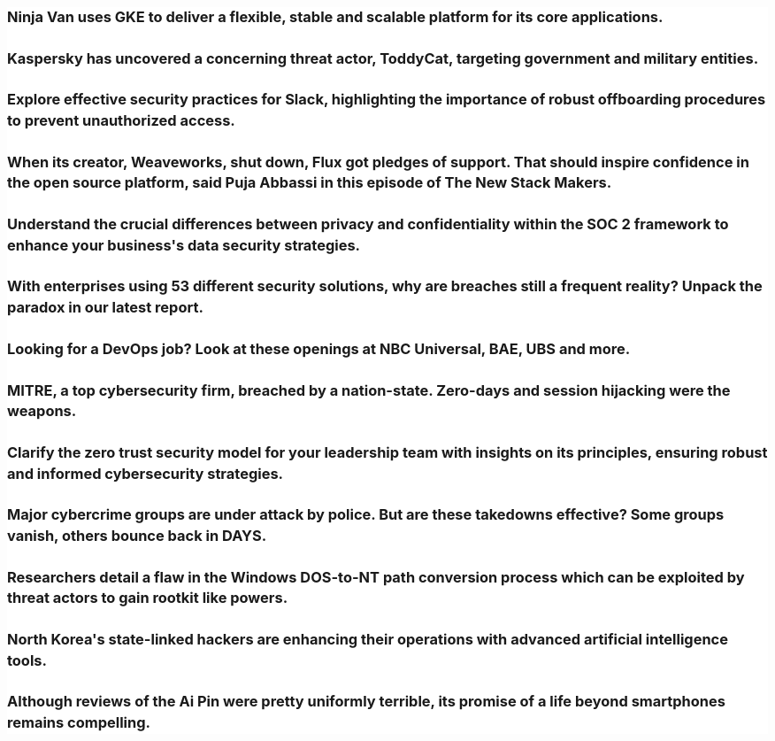 ### Ninja Van uses GKE to deliver a flexible, stable and scalable platform for its core applications.

### Kaspersky has uncovered a concerning threat actor, ToddyCat, targeting government and military entities.

### Explore effective security practices for Slack, highlighting the importance of robust offboarding procedures to prevent unauthorized access.

### When its creator, Weaveworks, shut down, Flux got pledges of support. That should inspire confidence in the open source platform, said Puja Abbassi in this episode of The New Stack Makers.

### Understand the crucial differences between privacy and confidentiality within the SOC 2 framework to enhance your business's data security strategies.

### With enterprises using 53 different security solutions, why are breaches still a frequent reality? Unpack the paradox in our latest report.

### Looking for a DevOps job? Look at these openings at NBC Universal, BAE, UBS and more.

### MITRE, a top cybersecurity firm, breached by a nation-state. Zero-days and session hijacking were the weapons.

### Clarify the zero trust security model for your leadership team with insights on its principles, ensuring robust and informed cybersecurity strategies.

### Major cybercrime groups are under attack by police. But are these takedowns effective? Some groups vanish, others bounce back in DAYS.

### Researchers detail a flaw in the Windows DOS-to-NT path conversion process which can be exploited by threat actors to gain rootkit like powers.

### North Korea's state-linked hackers are enhancing their operations with advanced artificial intelligence tools.

### Although reviews of the Ai Pin were pretty uniformly terrible, its promise of a life beyond smartphones remains compelling.
